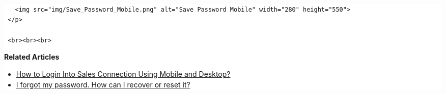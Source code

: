        <img src="img/Save_Password_Mobile.png" alt="Save Password Mobile" width="280" height="550">
     </p>
     
     <br><br><br>

**Related Articles**
- [How to Login Into Sales Connection Using Mobile and Desktop?](Login.md)
- [I forgot my password. How can I recover or reset it?](Forgot_Password.md)


